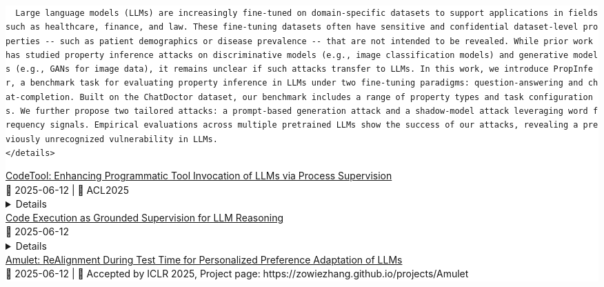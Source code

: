       Large language models (LLMs) are increasingly fine-tuned on domain-specific datasets to support applications in fields such as healthcare, finance, and law. These fine-tuning datasets often have sensitive and confidential dataset-level properties -- such as patient demographics or disease prevalence -- that are not intended to be revealed. While prior work has studied property inference attacks on discriminative models (e.g., image classification models) and generative models (e.g., GANs for image data), it remains unclear if such attacks transfer to LLMs. In this work, we introduce PropInfer, a benchmark task for evaluating property inference in LLMs under two fine-tuning paradigms: question-answering and chat-completion. Built on the ChatDoctor dataset, our benchmark includes a range of property types and task configurations. We further propose two tailored attacks: a prompt-based generation attack and a shadow-model attack leveraging word frequency signals. Empirical evaluations across multiple pretrained LLMs show the success of our attacks, revealing a previously unrecognized vulnerability in LLMs.
    </details>
</div>
<div class="paper-card">
    <div class="paper-title"><a href="http://arxiv.org/abs/2503.20840v2">CodeTool: Enhancing Programmatic Tool Invocation of LLMs via Process Supervision</a></div>
    <div class="paper-meta">
      📅 2025-06-12
      | 💬 ACL2025
    </div>
    <details class="paper-abstract">
      Tool invocation significantly enhances the capabilities of Large Language Models (LLMs), yet challenges persist, particularly in complex task scenarios. Current methods, such as instruction-enhanced reasoning and supervised fine-tuning, often result in unnecessarily long reasoning paths and face difficulties in verifying the correctness of intermediate steps. In this paper, we propose CodeTool, a novel framework for stepwise code generation that improves LLM tool invocation by leveraging the concise and easily verifiable nature of code. CodeTool incorporates two distinct process rewards: the On-the-spot Reward, which provides immediate feedback on the accuracy of each tool invocation, and the Latent Reward, which assesses the contribution of each step toward overall task completion. By maximizing the cumulative reward of the On-the-spot and Latend Rewards at each step, LLMs are guided to follow efficient and accurate reasoning paths. Extensive experiments on StableToolBench and RestBench-TMDB demonstrate the superiority of CodeTool over existing approaches.
    </details>
</div>
<div class="paper-card">
    <div class="paper-title"><a href="http://arxiv.org/abs/2506.10343v1">Code Execution as Grounded Supervision for LLM Reasoning</a></div>
    <div class="paper-meta">
      📅 2025-06-12
    </div>
    <details class="paper-abstract">
      Training large language models (LLMs) with chain-of-thought (CoT) supervision has proven effective for enhancing their reasoning abilities. However, obtaining reliable and accurate reasoning supervision remains a significant challenge. We propose a scalable method for generating a high-quality CoT supervision dataset by leveraging the determinism of program execution. Unlike existing reasoning dataset generation methods that rely on costly human annotations or error-prone LLM-generated CoT, our approach extracts verifiable, step-by-step reasoning traces from code execution and transforms them into a natural language CoT reasoning. Experiments on reasoning benchmarks across various domains show that our method effectively equips LLMs with transferable reasoning abilities across diverse tasks. Furthermore, the ablation studies validate that our method produces highly accurate reasoning data and reduces overall token length during inference by reducing meaningless repetition and overthinking.
    </details>
</div>
<div class="paper-card">
    <div class="paper-title"><a href="http://arxiv.org/abs/2502.19148v3">Amulet: ReAlignment During Test Time for Personalized Preference Adaptation of LLMs</a></div>
    <div class="paper-meta">
      📅 2025-06-12
      | 💬 Accepted by ICLR 2025, Project page: https://zowiezhang.github.io/projects/Amulet
    </div>